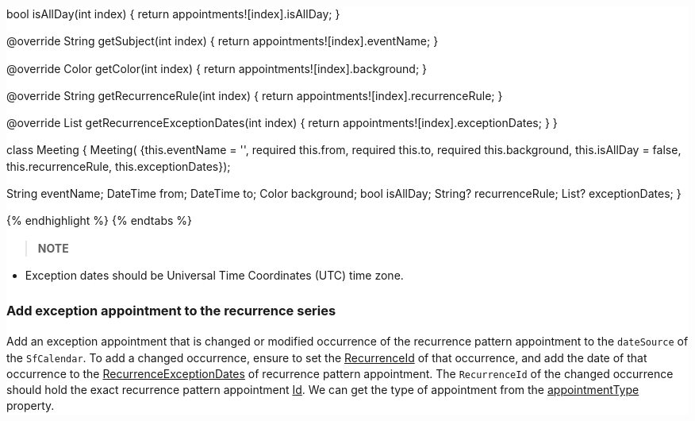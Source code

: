   bool isAllDay(int index) {
    return appointments![index].isAllDay;
  }

  @override
  String getSubject(int index) {
    return appointments![index].eventName;
  }

  @override
  Color getColor(int index) {
    return appointments![index].background;
  }

  @override
  String getRecurrenceRule(int index) {
    return appointments![index].recurrenceRule;
  }

  @override
  List<DateTime> getRecurrenceExceptionDates(int index) {
    return appointments![index].exceptionDates;
  }
}

class Meeting {
  Meeting(
      {this.eventName = '',
      required this.from,
      required this.to,
      required this.background,
      this.isAllDay = false,
      this.recurrenceRule,
      this.exceptionDates});

  String eventName;
  DateTime from;
  DateTime to;
  Color background;
  bool isAllDay;
  String? recurrenceRule;
  List<DateTime>? exceptionDates;
}

{% endhighlight %}
{% endtabs %}

>**NOTE**
* Exception dates should be Universal Time Coordinates (UTC) time zone.

### Add exception appointment to the recurrence series

Add an exception appointment that is changed or modified occurrence of the recurrence pattern appointment to the `dateSource` of the `SfCalendar`. To add a changed occurrence, ensure to set the [RecurrenceId](https://pub.dev/documentation/syncfusion_flutter_calendar/latest/calendar/Appointment/recurrenceId.html) of that occurrence, and add the date of that occurrence to the [RecurrenceExceptionDates](https://pub.dev/documentation/syncfusion_flutter_calendar/latest/calendar/Appointment/recurrenceExceptionDates.html) of recurrence pattern appointment. The `RecurrenceId` of the changed occurrence should hold the exact recurrence pattern appointment [Id](https://pub.dev/documentation/syncfusion_flutter_calendar/latest/calendar/Appointment/id.html). We can get the type of appointment from the [appointmentType](https://pub.dev/documentation/syncfusion_flutter_calendar/latest/calendar/Appointment/appointmentType.html) property. 
